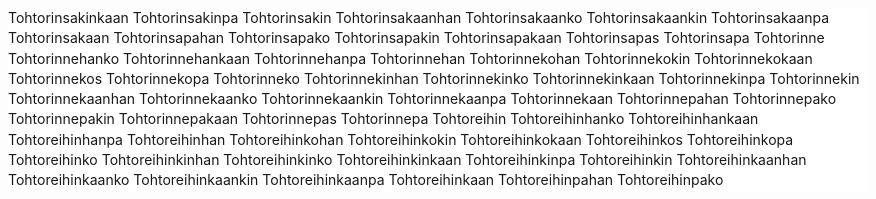 Tohtorinsakinkaan
Tohtorinsakinpa
Tohtorinsakin
Tohtorinsakaanhan
Tohtorinsakaanko
Tohtorinsakaankin
Tohtorinsakaanpa
Tohtorinsakaan
Tohtorinsapahan
Tohtorinsapako
Tohtorinsapakin
Tohtorinsapakaan
Tohtorinsapas
Tohtorinsapa
Tohtorinne
Tohtorinnehanko
Tohtorinnehankaan
Tohtorinnehanpa
Tohtorinnehan
Tohtorinnekohan
Tohtorinnekokin
Tohtorinnekokaan
Tohtorinnekos
Tohtorinnekopa
Tohtorinneko
Tohtorinnekinhan
Tohtorinnekinko
Tohtorinnekinkaan
Tohtorinnekinpa
Tohtorinnekin
Tohtorinnekaanhan
Tohtorinnekaanko
Tohtorinnekaankin
Tohtorinnekaanpa
Tohtorinnekaan
Tohtorinnepahan
Tohtorinnepako
Tohtorinnepakin
Tohtorinnepakaan
Tohtorinnepas
Tohtorinnepa
Tohtoreihin
Tohtoreihinhanko
Tohtoreihinhankaan
Tohtoreihinhanpa
Tohtoreihinhan
Tohtoreihinkohan
Tohtoreihinkokin
Tohtoreihinkokaan
Tohtoreihinkos
Tohtoreihinkopa
Tohtoreihinko
Tohtoreihinkinhan
Tohtoreihinkinko
Tohtoreihinkinkaan
Tohtoreihinkinpa
Tohtoreihinkin
Tohtoreihinkaanhan
Tohtoreihinkaanko
Tohtoreihinkaankin
Tohtoreihinkaanpa
Tohtoreihinkaan
Tohtoreihinpahan
Tohtoreihinpako